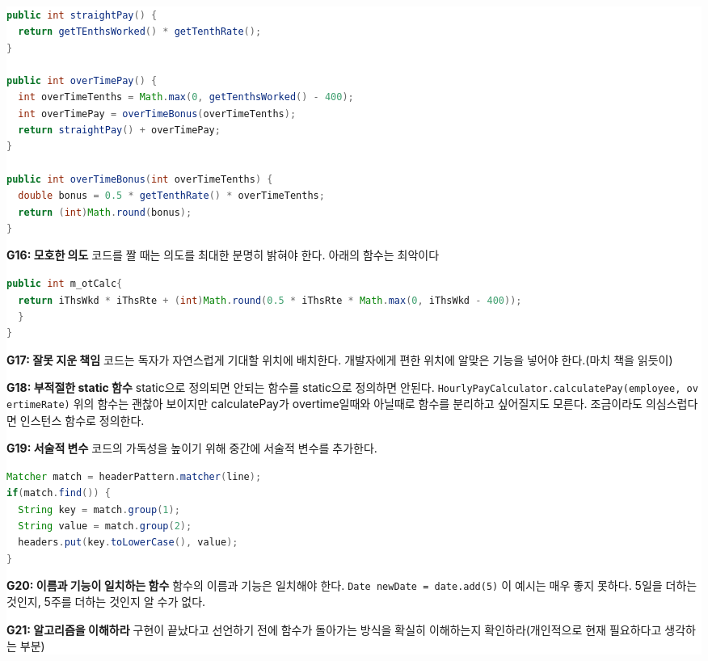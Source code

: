 ```java
public int straightPay() {
  return getTEnthsWorked() * getTenthRate();
}

public int overTimePay() {
  int overTimeTenths = Math.max(0, getTenthsWorked() - 400);
  int overTimePay = overTimeBonus(overTimeTenths);
  return straightPay() + overTimePay;
}

public int overTimeBonus(int overTimeTenths) {
  double bonus = 0.5 * getTenthRate() * overTimeTenths;
  return (int)Math.round(bonus);
}
```

**G16: 모호한 의도**
코드를 짤 때는 의도를  최대한 분명히 밝혀야 한다.
아래의 함수는 최악이다
```java
public int m_otCalc{
  return iThsWkd * iThsRte + (int)Math.round(0.5 * iThsRte * Math.max(0, iThsWkd - 400));
  }
}
```

**G17: 잘못 지운 책임**
코드는 독자가 자연스럽게 기대할 위치에 배치한다.
개발자에게 편한 위치에 알맞은 기능을 넣어야 한다.(마치 책을 읽듯이)

**G18: 부적절한 static 함수**
static으로 정의되면 안되는 함수를 static으로 정의하면 안된다.
`HourlyPayCalculator.calculatePay(employee, overtimeRate)` 
위의 함수는 괜찮아 보이지만 calculatePay가 overtime일때와 아닐때로 함수를 분리하고 싶어질지도 모른다. 
조금이라도 의심스럽다면 인스턴스 함수로 정의한다.

**G19: 서술적 변수**
코드의 가독성을 높이기 위해 중간에 서술적 변수를 추가한다.
```java
Matcher match = headerPattern.matcher(line);
if(match.find()) {
  String key = match.group(1);
  String value = match.group(2);
  headers.put(key.toLowerCase(), value);
}
```

**G20: 이름과 기능이 일치하는 함수**
함수의 이름과 기능은 일치해야 한다.
`Date newDate = date.add(5)` 이 예시는 매우 좋지 못하다.
5일을 더하는 것인지, 5주를 더하는 것인지 알 수가 없다.

**G21: 알고리즘을 이해하라**
구현이 끝났다고 선언하기 전에 함수가 돌아가는 방식을 확실히 이해하는지 확인하라(개인적으로 현재 필요하다고 생각하는 부분)
